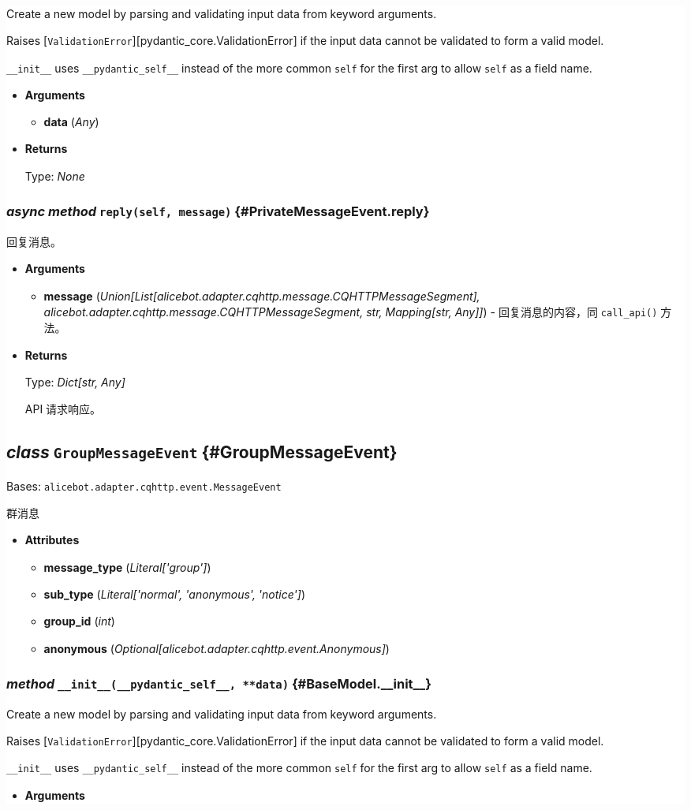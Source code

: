 Create a new model by parsing and validating input data from keyword arguments.

Raises [`ValidationError`][pydantic_core.ValidationError] if the input data cannot be
validated to form a valid model.

`__init__` uses `__pydantic_self__` instead of the more common `self` for the first arg to
allow `self` as a field name.

- **Arguments**

  - **data** (_Any_)

- **Returns**

  Type: _None_

### _async method_ `reply(self, message)` {#PrivateMessageEvent.reply}

回复消息。

- **Arguments**

  - **message** (_Union\[List\[alicebot.adapter.cqhttp.message.CQHTTPMessageSegment\], alicebot.adapter.cqhttp.message.CQHTTPMessageSegment, str, Mapping\[str, Any\]\]_) - 回复消息的内容，同 `call_api()` 方法。

- **Returns**

  Type: _Dict\[str, Any\]_

  API 请求响应。

## _class_ `GroupMessageEvent` {#GroupMessageEvent}

Bases: `alicebot.adapter.cqhttp.event.MessageEvent`

群消息

- **Attributes**

  - **message\_type** (_Literal\['group'\]_)

  - **sub\_type** (_Literal\['normal', 'anonymous', 'notice'\]_)

  - **group\_id** (_int_)

  - **anonymous** (_Optional\[alicebot.adapter.cqhttp.event.Anonymous\]_)

### _method_ `__init__(__pydantic_self__, **data)` {#BaseModel.\_\_init\_\_}

Create a new model by parsing and validating input data from keyword arguments.

Raises [`ValidationError`][pydantic_core.ValidationError] if the input data cannot be
validated to form a valid model.

`__init__` uses `__pydantic_self__` instead of the more common `self` for the first arg to
allow `self` as a field name.

- **Arguments**
